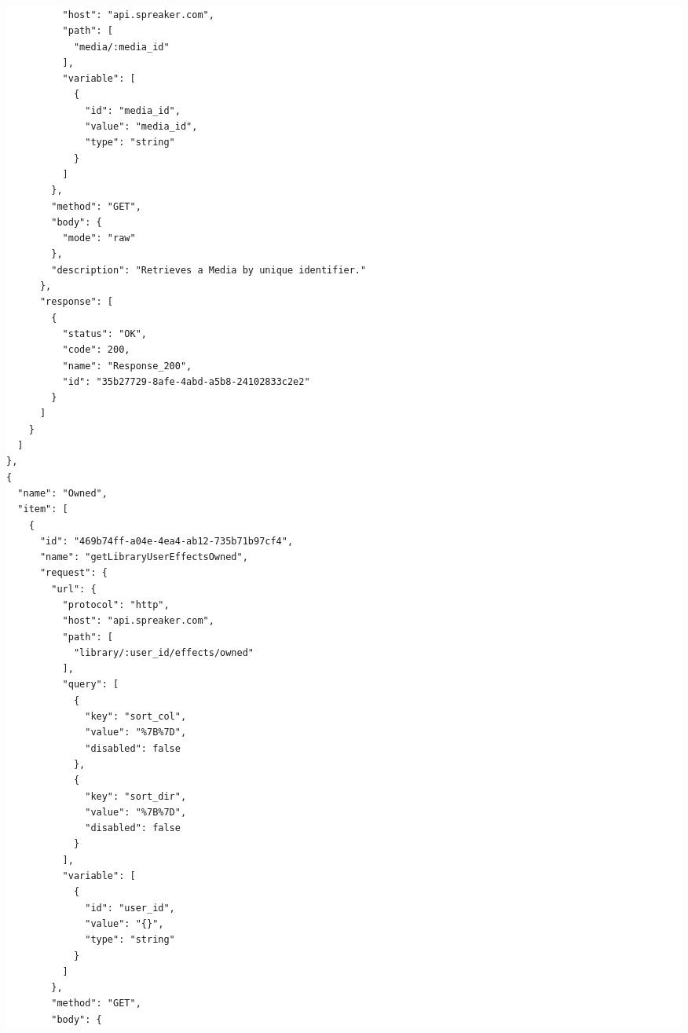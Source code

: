               "host": "api.spreaker.com",
              "path": [
                "media/:media_id"
              ],
              "variable": [
                {
                  "id": "media_id",
                  "value": "media_id",
                  "type": "string"
                }
              ]
            },
            "method": "GET",
            "body": {
              "mode": "raw"
            },
            "description": "Retrieves a Media by unique identifier."
          },
          "response": [
            {
              "status": "OK",
              "code": 200,
              "name": "Response_200",
              "id": "35b27729-8afe-4abd-a5b8-24102833c2e2"
            }
          ]
        }
      ]
    },
    {
      "name": "Owned",
      "item": [
        {
          "id": "469b74ff-a04e-4ea4-ab12-735b71b97cf4",
          "name": "getLibraryUserEffectsOwned",
          "request": {
            "url": {
              "protocol": "http",
              "host": "api.spreaker.com",
              "path": [
                "library/:user_id/effects/owned"
              ],
              "query": [
                {
                  "key": "sort_col",
                  "value": "%7B%7D",
                  "disabled": false
                },
                {
                  "key": "sort_dir",
                  "value": "%7B%7D",
                  "disabled": false
                }
              ],
              "variable": [
                {
                  "id": "user_id",
                  "value": "{}",
                  "type": "string"
                }
              ]
            },
            "method": "GET",
            "body": {